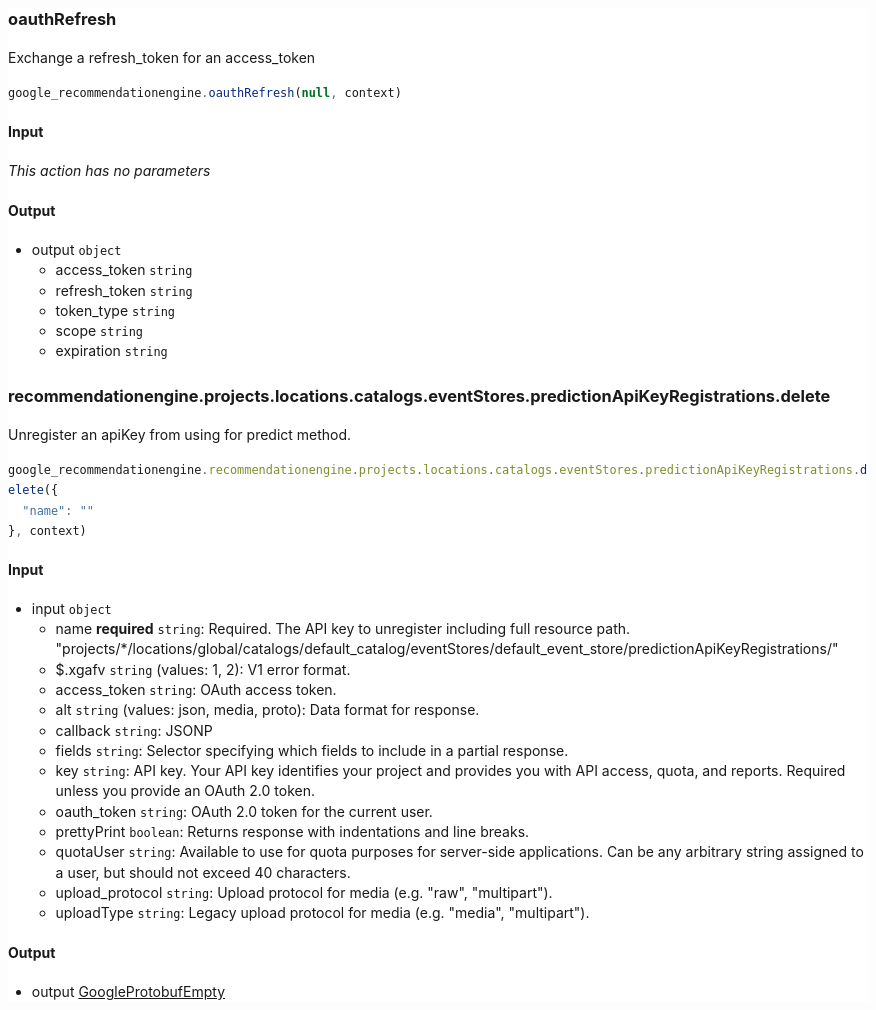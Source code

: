 ### oauthRefresh
Exchange a refresh_token for an access_token


```js
google_recommendationengine.oauthRefresh(null, context)
```

#### Input
*This action has no parameters*

#### Output
* output `object`
  * access_token `string`
  * refresh_token `string`
  * token_type `string`
  * scope `string`
  * expiration `string`

### recommendationengine.projects.locations.catalogs.eventStores.predictionApiKeyRegistrations.delete
Unregister an apiKey from using for predict method.


```js
google_recommendationengine.recommendationengine.projects.locations.catalogs.eventStores.predictionApiKeyRegistrations.delete({
  "name": ""
}, context)
```

#### Input
* input `object`
  * name **required** `string`: Required. The API key to unregister including full resource path. "projects/*/locations/global/catalogs/default_catalog/eventStores/default_event_store/predictionApiKeyRegistrations/"
  * $.xgafv `string` (values: 1, 2): V1 error format.
  * access_token `string`: OAuth access token.
  * alt `string` (values: json, media, proto): Data format for response.
  * callback `string`: JSONP
  * fields `string`: Selector specifying which fields to include in a partial response.
  * key `string`: API key. Your API key identifies your project and provides you with API access, quota, and reports. Required unless you provide an OAuth 2.0 token.
  * oauth_token `string`: OAuth 2.0 token for the current user.
  * prettyPrint `boolean`: Returns response with indentations and line breaks.
  * quotaUser `string`: Available to use for quota purposes for server-side applications. Can be any arbitrary string assigned to a user, but should not exceed 40 characters.
  * upload_protocol `string`: Upload protocol for media (e.g. "raw", "multipart").
  * uploadType `string`: Legacy upload protocol for media (e.g. "media", "multipart").

#### Output
* output [GoogleProtobufEmpty](#googleprotobufempty)
